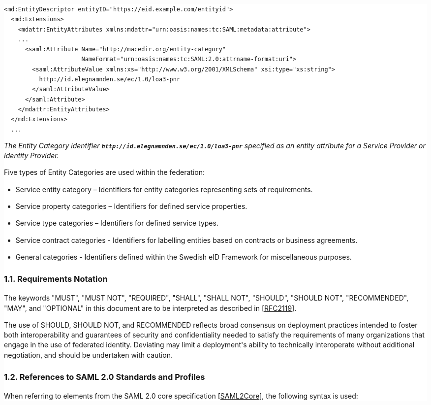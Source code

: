     <md:EntityDescriptor entityID="https://eid.example.com/entityid">
      <md:Extensions>
        <mdattr:EntityAttributes xmlns:mdattr="urn:oasis:names:tc:SAML:metadata:attribute">
        ... 
          <saml:Attribute Name="http://macedir.org/entity-category"
                          NameFormat="urn:oasis:names:tc:SAML:2.0:attrname-format:uri">
            <saml:AttributeValue xmlns:xs="http://www.w3.org/2001/XMLSchema" xsi:type="xs:string">
              http://id.elegnamnden.se/ec/1.0/loa3-pnr
            </saml:AttributeValue>    
          </saml:Attribute>    
        </mdattr:EntityAttributes>    
      </md:Extensions>    
      ...

*The Entity Category identifier
__`http://id.elegnamnden.se/ec/1.0/loa3-pnr`__ specified as an entity
attribute for a Service Provider or Identity Provider.*

Five types of Entity Categories are used within the federation:

-   Service entity category – Identifiers for entity categories
    representing sets of requirements.

-   Service property categories – Identifiers for defined service
    properties.

-   Service type categories – Identifiers for defined service types.

-   Service contract categories - Identifiers for labelling entities based on contracts or business agreements.

-	General categories - Identifiers defined within the Swedish eID Framework for miscellaneous purposes.

<a name="requirements-notation"></a>
### 1.1. Requirements Notation

The keywords "MUST", "MUST NOT", "REQUIRED", "SHALL", "SHALL NOT",
"SHOULD", "SHOULD NOT", "RECOMMENDED", "MAY", and "OPTIONAL" in this
document are to be interpreted as described in \[[RFC2119](#rfc2119)\].

The use of SHOULD, SHOULD NOT, and RECOMMENDED reflects broad consensus
on deployment practices intended to foster both interoperability and
guarantees of security and confidentiality needed to satisfy the
requirements of many organizations that engage in the use of federated
identity. Deviating may limit a deployment's ability to technically
interoperate without additional negotiation, and should be undertaken
with caution.

<a name="references-to-saml-20-standards-and-profiles"></a>
### 1.2. References to SAML 2.0 Standards and Profiles

When referring to elements from the SAML 2.0 core specification
\[[SAML2Core](#saml2core)\], the following syntax is used:
